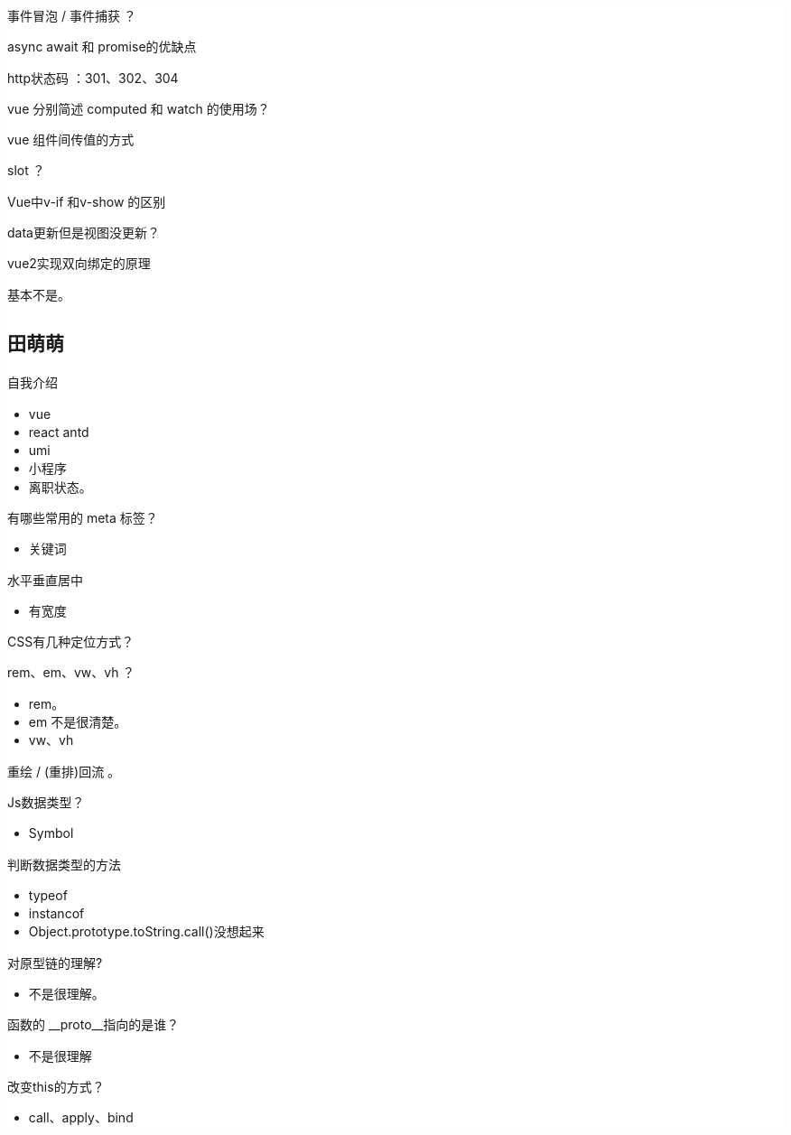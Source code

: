 事件冒泡 / 事件捕获 ？

async await 和 promise的优缺点

http状态码 ：301、302、304 

vue 分别简述 computed 和 watch 的使用场？

vue 组件间传值的方式

slot ？

Vue中v-if 和v-show 的区别

data更新但是视图没更新？

vue2实现双向绑定的原理

基本不是。

## 田萌萌
自我介绍
  - vue
  - react antd 
  - umi
  - 小程序
  - 离职状态。

有哪些常用的 meta 标签？
- 关键词

水平垂直居中
- 有宽度

CSS有几种定位方式？

rem、em、vw、vh ？
- rem。
- em 不是很清楚。
- vw、vh 

重绘 / (重排)回流 。

Js数据类型？
- Symbol

判断数据类型的方法
- typeof
- instancof
- Object.prototype.toString.call()没想起来

对原型链的理解?
- 不是很理解。

函数的 __proto__指向的是谁？
- 不是很理解

改变this的方式？
- call、apply、bind
